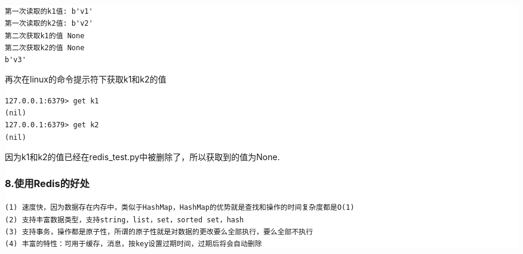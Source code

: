     第一次读取的k1值: b'v1'
    第一次读取的k2值: b'v2'
    第二次获取k1的值 None
    第二次获取k2的值 None
    b'v3'

再次在linux的命令提示符下获取k1和k2的值

    127.0.0.1:6379> get k1
    (nil)
    127.0.0.1:6379> get k2
    (nil) 

因为k1和k2的值已经在redis_test.py中被删除了，所以获取到的值为None.  
  
### 8.使用Redis的好处

    (1) 速度快，因为数据存在内存中，类似于HashMap，HashMap的优势就是查找和操作的时间复杂度都是O(1)
    (2) 支持丰富数据类型，支持string，list，set，sorted set，hash
    (3) 支持事务，操作都是原子性，所谓的原子性就是对数据的更改要么全部执行，要么全部不执行
    (4) 丰富的特性：可用于缓存，消息，按key设置过期时间，过期后将会自动删除 